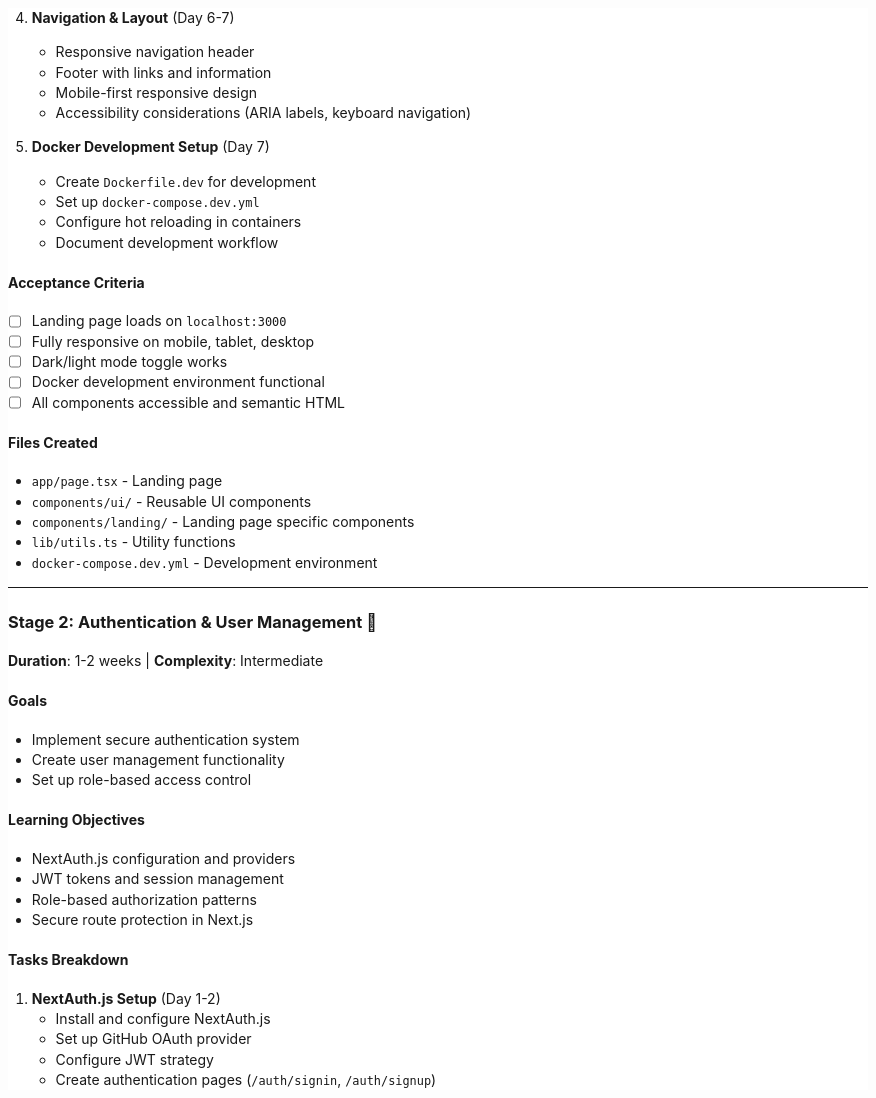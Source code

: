 4. **Navigation & Layout** (Day 6-7)
   - Responsive navigation header
   - Footer with links and information
   - Mobile-first responsive design
   - Accessibility considerations (ARIA labels, keyboard navigation)

5. **Docker Development Setup** (Day 7)
   - Create `Dockerfile.dev` for development
   - Set up `docker-compose.dev.yml`
   - Configure hot reloading in containers
   - Document development workflow

#### Acceptance Criteria

- [ ] Landing page loads on `localhost:3000`
- [ ] Fully responsive on mobile, tablet, desktop
- [ ] Dark/light mode toggle works
- [ ] Docker development environment functional
- [ ] All components accessible and semantic HTML

#### Files Created

- `app/page.tsx` - Landing page
- `components/ui/` - Reusable UI components
- `components/landing/` - Landing page specific components
- `lib/utils.ts` - Utility functions
- `docker-compose.dev.yml` - Development environment

---

### Stage 2: Authentication & User Management 🔐

**Duration**: 1-2 weeks | **Complexity**: Intermediate

#### Goals

- Implement secure authentication system
- Create user management functionality
- Set up role-based access control

#### Learning Objectives

- NextAuth.js configuration and providers
- JWT tokens and session management
- Role-based authorization patterns
- Secure route protection in Next.js

#### Tasks Breakdown

1. **NextAuth.js Setup** (Day 1-2)
   - Install and configure NextAuth.js
   - Set up GitHub OAuth provider
   - Configure JWT strategy
   - Create authentication pages (`/auth/signin`, `/auth/signup`)

